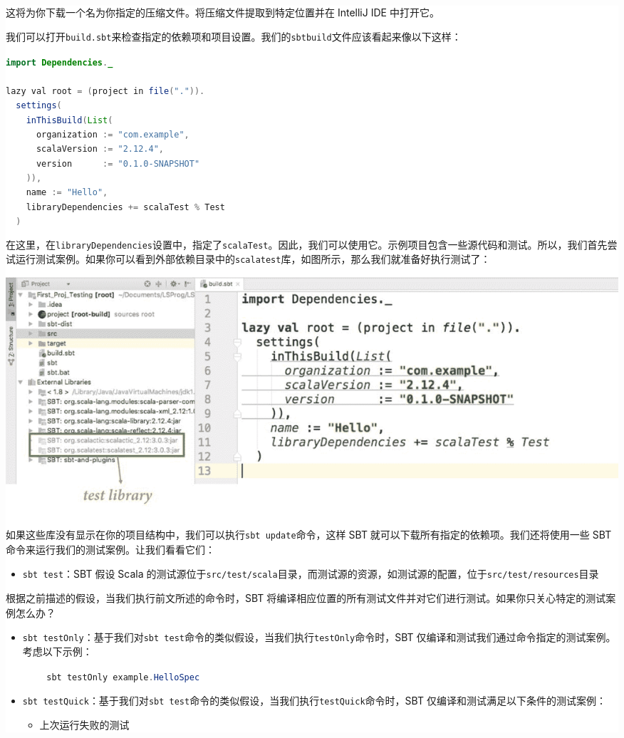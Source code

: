 这将为你下载一个名为你指定的压缩文件。将压缩文件提取到特定位置并在 IntelliJ IDE 中打开它。

我们可以打开`build.sbt`来检查指定的依赖项和项目设置。我们的`sbtbuild`文件应该看起来像以下这样：

```java
import Dependencies._ 

lazy val root = (project in file(".")). 
  settings( 
    inThisBuild(List( 
      organization := "com.example", 
      scalaVersion := "2.12.4", 
      version      := "0.1.0-SNAPSHOT" 
    )), 
    name := "Hello", 
    libraryDependencies += scalaTest % Test 
  ) 
```

在这里，在`libraryDependencies`设置中，指定了`scalaTest`。因此，我们可以使用它。示例项目包含一些源代码和测试。所以，我们首先尝试运行测试案例。如果你可以看到外部依赖目录中的`scalatest`库，如图所示，那么我们就准备好执行测试了：

![图片](img/00080.jpeg)

如果这些库没有显示在你的项目结构中，我们可以执行`sbt update`命令，这样 SBT 就可以下载所有指定的依赖项。我们还将使用一些 SBT 命令来运行我们的测试案例。让我们看看它们：

+   `sbt test`：SBT 假设 Scala 的测试源位于`src/test/scala`目录，而测试源的资源，如测试源的配置，位于`src/test/resources`目录

根据之前描述的假设，当我们执行前文所述的命令时，SBT 将编译相应位置的所有测试文件并对它们进行测试。如果你只关心特定的测试案例怎么办？

+   `sbt testOnly`：基于我们对`sbt test`命令的类似假设，当我们执行`testOnly`命令时，SBT 仅编译和测试我们通过命令指定的测试案例。考虑以下示例：

```java
        sbt testOnly example.HelloSpec
```

+   `sbt testQuick`：基于我们对`sbt test`命令的类似假设，当我们执行`testQuick`命令时，SBT 仅编译和测试满足以下条件的测试案例：

    +   上次运行失败的测试

